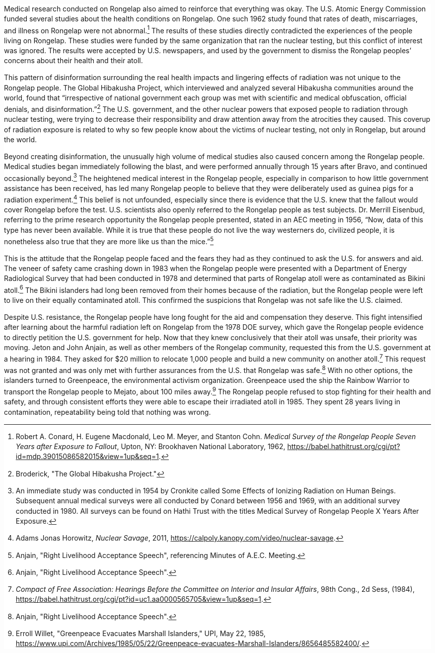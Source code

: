 Medical research conducted on Rongelap also aimed to reinforce that everything was okay. The U.S. Atomic Energy Commission funded several studies about the health conditions on Rongelap. One such 1962 study found that rates of death, miscarriages, and illness on Rongelap were not abnormal.[^17] The results of these studies directly contradicted the experiences of the people living on Rongelap. These studies were funded by the same organization that ran the nuclear testing, but this conflict of interest was ignored. The results were accepted by U.S. newspapers, and used by the government to dismiss the Rongelap peoples’ concerns about their health and their atoll. 

This pattern of disinformation surrounding the real health impacts and lingering effects of radiation was not unique to the Rongelap people. The Global Hibakusha Project, which interviewed and analyzed several Hibakusha communities around the world, found that “irrespective of national government each group was met with scientific and medical obfuscation, official denials, and disinformation.”[^18] The U.S. government, and the other nuclear powers that exposed people to radiation through nuclear testing, were trying to decrease their responsibility and draw attention away from the atrocities they caused. This coverup of radiation exposure is related to why so few people know about the victims of nuclear testing, not only in Rongelap, but around the world.

Beyond creating disinformation, the unusually high volume of medical studies also caused concern among the Rongelap people. Medical studies began immediately following the blast, and were performed annually through 15 years after Bravo, and continued occasionally beyond.[^19] The heightened medical interest in the Rongelap people, especially in comparison to how little government assistance has been received, has led many Rongelap people to believe that they were deliberately used as guinea pigs for a radiation experiment.[^20] This belief is not unfounded, especially since there is evidence that the U.S. knew that the fallout would cover Rongelap before the test. U.S. scientists also openly referred to the Rongelap people as test subjects. Dr. Merrill Eisenbud, referring to the prime research opportunity the Rongelap people presented, stated in an AEC meeting in 1956, “Now, data of this type has never been available. While it is true that these people do not live the way westerners do, civilized people, it is nonetheless also true that they are more like us than the mice.”[^21] 

This is the attitude that the Rongelap people faced and the fears they had as they continued to ask the U.S. for answers and aid. The veneer of safety came crashing down in 1983 when the Rongelap people were presented with a Department of Energy Radiological Survey that had been conducted in 1978 and determined that parts of Rongelap atoll were as contaminated as Bikini atoll.[^22]  The Bikini islanders had long been removed from their homes because of the radiation, but the Rongelap people were left to live on their equally contaminated atoll. This confirmed the suspicions that Rongelap was not safe like the U.S. claimed. 

Despite U.S. resistance, the Rongelap people have long fought for the aid and compensation they deserve. This fight intensified after learning about the harmful radiation left on Rongelap from the 1978 DOE survey, which gave the Rongelap people evidence to directly petition the U.S. government for help. Now that they knew conclusively that their atoll was unsafe, their priority was moving. Jeton and John Anjain, as well as other members of the Rongelap community, requested this from the U.S. government at a hearing in 1984. They asked for $20 million to relocate 1,000 people and build a new community on another atoll.[^23] This request was not granted and was only met with further assurances from the U.S. that Rongelap was safe.[^24] With no other options, the islanders turned to Greenpeace, the environmental activism organization. Greenpeace used the ship the Rainbow Warrior to transport the Rongelap people to Mejato, about 100 miles away.[^25] The Rongelap people refused to stop fighting for their health and safety, and through consistent efforts they were able to escape their irradiated atoll in 1985. They spent 28 years living in contamination, repeatability being told that nothing was wrong.


[^1]: "Operation CASTLE Commanders Report", Video, Internet Archive, Posted by Joint Task Force 7, 1954, 6:00, <https://archive.org/details/CastleCommandersReport1954>.
[^2]: U.S. Mission Geneva, "U.S. Statement on the Report of the Special Rapporteur on the Implications for Human Rights of the Environmentally Sound Management and Disposal of Hazardous Substances and Wastes, Calin Georgescou, on His Mission to the Republic of the Marshall Islands, March 26 to March 29, 2012," News release, September 18, 2012, <https://geneva.usmission.gov/2012/09/18/hrc-statement-on-u-s-efforts-to-address-the-impacts-of-nuclear-testing-in-the-marshall-islands/>.
[^3]: Mick Broderick and Robert Jabobs, "The Global Hibakusha Project: Nuclear Post-colonialism and Its Intergenerational Legacy," Unlikely, no. 5, <http://unlikely.net.au/issue-05/the-global-hibakusha-project>.
[^4]: Seiichiro Takemine, "Global Hibakusha' and the Invisible Victims of the U.S. Nuclear Testing in the Marshall Islands," *Regional Ecological Challegnes for Peace in Africa, the Middle East, Latin America and Asia Pacific*, by Ursula Oswarld Spring, Hans Gunter Brauch, Serrena Erendira Serrano Oswald, and Juliet Bennett, 125-36, Springer, Cham, 2016, <https://link-springer-com.ezproxy.lib.calpoly.edu/chapter/10.1007%2F978-3-319-30560-8_7>.
[^5]: S.H. Riesenberg, "Modern Atomic Exiles: Fallout of Radioactive Material in Bomb Test Forced Evacuation of Marshallese," *The Honolulu Advertiser*, July 15, 1954, newspapers.com.
[^6]: Riesenberg, "Modern Atomic Exiles: Fallout".
[^7]: Riesenberg, "Modern Atomic Exiles: Relocated Rongelapese Will Return Some Day; Their Migration Will Be a Legend," *The Honolulu Advertiser*, July 17, 1954, newspapers.com.
[^8]: Riesenberg, "Modern Atomic Exiles: Relocated".
[^9]: The U.N. Trusteeship Council oversaw Trust Territories, such as the U.S. Trust Territory in Micronesia that contained Rongelap.
[^10]: John Anjain, interview, *Atomic Atolls*, 1981, <https://bba5620c586b48f2ad7ea60cc6705f89.filesusr.com/ugd/d75784_02b0bf2c1b5e40cd8f98a0ac0c82db05.pdf>.
[^11]: Kioisang Kios, interview, *Atomic Atolls*, 1985, <https://bba5620c586b48f2ad7ea60cc6705f89.filesusr.com/ugd/d75784_ca2873ef66af4dfb9f01514f06d3ea70.pdf>.
[^12]: Kathy Jetñil-Kijiner, "New Year, New Monsters, New Poems," *Kathy Jetñil-Kijiner (blog)*, January 25, 2018, <https://www.kathyjetnilkijiner.com/new-year-new-monsters-and-new-poems/>.
[^13]: "Monster 怪物" Video, Youtube, posted by United For Peace Film Festival, September 25, 2017, <https://youtu.be/m8OJulGi1Rg>.
[^14]: Jeton Anjain, "Senator John Anjain Acceptance Speech," *The Right Livelihood Foundation*, December 31, 1991, <https://www.rightlivelihoodaward.org/speech/acceptance-speech-senator-jeton-anjain-the-rongelap-people/>.
[^15]: Gene Hunter, "‘Fallout Children’ Show No Evidence of Defects," *The Honolulu Advertiser* (Honolulu, HI), April 9, 1967, newspapers.com.
[^16]: Robert C. Miller, "‘54 Blast Boon to Victims," *The Honolulu Advertiser* (Honolulu, HI), August 6, 1962, newspapers.com.
[^17]: Robert A. Conard, H. Eugene Macdonald, Leo M. Meyer, and Stanton Cohn. *Medical Survey of the Rongelap People Seven Years after Exposure to Fallout*, Upton, NY: Brookhaven National Laboratory, 1962, <https://babel.hathitrust.org/cgi/pt?id=mdp.39015086582015&view=1up&seq=1>.
[^18]: Broderick, "The Global Hibakusha Project."
[^19]: An immediate study was conducted in 1954 by Cronkite called Some Effects of Ionizing Radiation on Human Beings. Subsequent annual medical surveys were all conducted by Conard between 1956 and 1969, with an additional survey conducted in 1980. All surveys can be found on Hathi Trust with the titles Medical Survey of Rongelap People X Years After Exposure.
[^20]: Adams Jonas Horowitz, *Nuclear Savage*, 2011, <https://calpoly.kanopy.com/video/nuclear-savage>.
[^21]: Anjain, "Right Livelihood Acceptance Speech", referencing Minutes of A.E.C. Meeting.
[^22]: Anjain, "Right Livelihood Acceptance Speech".
[^23]: *Compact of Free Association: Hearings Before the Committee on Interior and Insular Affairs*, 98th Cong., 2d Sess, (1984), <https://babel.hathitrust.org/cgi/pt?id=uc1.aa0000565705&view=1up&seq=1>.
[^24]: Anjain, "Right Livelihood Acceptance Speech".
[^25]: Erroll Willet, "Greenpeace Evacuates Marshall Islanders," UPI, May 22, 1985, <https://www.upi.com/Archives/1985/05/22/Greenpeace-evacuates-Marshall-Islanders/8656485582400/>.
[^26]: Committee on Energy and National Resources, *Compact of Free Association Amendments Act of 2003*, H. R. Rep. No. 108-159, 1st Sess. (Oct 1, 2003), <https://babel.hathitrust.org/cgi/pt?id=pur1.32754077081028&view=1up&seq=1&q1=rongelap>.
[^27]: Aisen Tima, interview, *Atomic Atolls*, July 2, 1985, <https://bba5620c-586b-48f2-ad7e-a60cc6705f89.filesusr.com/ugd/d75784_f322c7e527224f45bf1ddad8c194caf3.pdf>.
[^28]: *Compact of Free Association: Hearings*.
[^29]: *Compact of Free Association Amendments Act*.
[^30]: *Safety of Rongelap Atoll: Hearings Before the Interior and Insular Affairs*, 101st Cong., 1st Sess, (1989), <https://babel.hathitrust.org/cgi/pt?id=pst.000017580571&view=1up&seq=1>.
[^31]: National Research Council, *Radiological Assessments for the Resettlement of Rongelap in the Republic of the Marshall Islands*, 1994, <https://doi.org/10.17226/2352>.
[^32]: *Rongelap Resettlement Act of 1999*, H.R. Rep. No. 106-404, 1st Sess, (Oct. 20, 1999), <https://babel.hathitrust.org/cgi/pt?id=pur1.32754069222689&view=1up&seq=1>.
[^33]: Giff Johnson, "Questions Linger over Whether Rongelap Will Ever Be Safe," *Pacific Islands Monthly*, August 1, 1999, 42-43, <https://nla.gov.au/nla.obj-346189873/view?sectionId=nla.obj-347029299&partId=nla.obj-346202001#page/ n40/mode/1up>.
[^34]: Kathy Jetñil-Kijiner, "On the Couch with Būbu Nein," Iep Jāltok, 42-44, Tucson, AZ: University of Arizona Press, 2017.
[^35]: Kathy Jetñil-Kijiner, "Bursts of Bianca," Iep Jāltok, 39-41, Tucson, AZ: University of Arizona Press, 2017.
[^36]: Calin Georgescu, *Report of the Special Rapporteur on the Implications for Human Rights of the Environmentally Sound Management and Disposal of Hazardous Substances and Wastes*, September 3, 2012, 9, <https://apjjf.org/data/UNMarshallIslands.pdf>.
[^37]: Georgescu, *Report of the Special Rapporteur*, 15.
[^38]: Georgescu, *Report of the Special Rapporteur*, 16-18.
[^39]: Robert Jacobs and Mick Broderick, "国際連合報告書、マーシャル諸島における核植民地主義の遺物存続を明かす", [United Nations Report Reveals the Ongoing Legacy of Nuclear Colonialism in the Marshall Islands], The Asia-Pacific Journal 10, no. 47 (November 18. 2012), <https://apjjf.org/2012/10/47/Robert-Jacobs/3853/article.html>.
[^40]: Georgescu, *Report of the Special Rapporteur*, 18.
[^41]: U.S. Mission Geneva, "U.S. Statement".